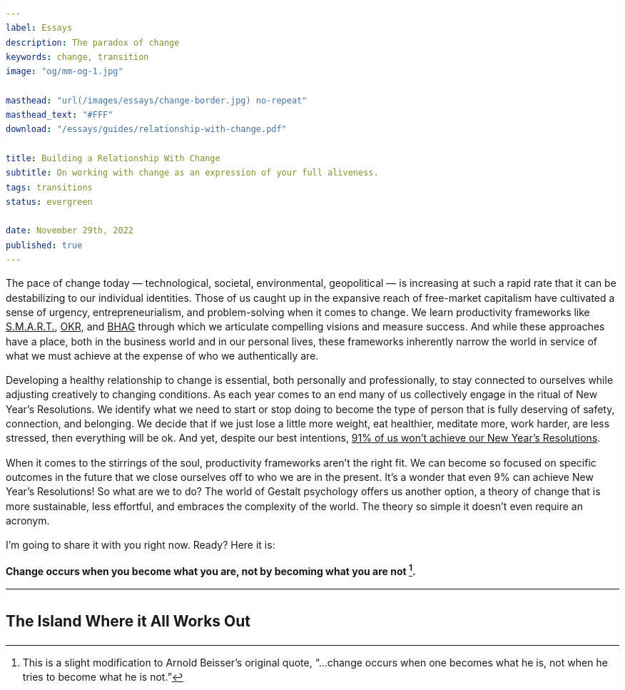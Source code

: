```yaml
---
label: Essays
description: The paradox of change
keywords: change, transition
image: "og/mm-og-1.jpg"

masthead: "url(/images/essays/change-border.jpg) no-repeat"
masthead_text: "#FFF"
download: "/essays/guides/relationship-with-change.pdf"

title: Building a Relationship With Change
subtitle: On working with change as an expression of your full aliveness.
tags: transitions
status: evergreen

date: November 29th, 2022
published: true
---
```


The pace of change today — technological, societal, environmental, geopolitical — is increasing at such a rapid rate that it can be destabilizing to our individual identities. Those of us caught up in the expansive reach of free-market capitalism have cultivated a sense of urgency, entrepreneurialism, and problem-solving when it comes to change. We learn productivity frameworks like [S.M.A.R.T.](https://www.mindtools.com/a4wo118/smart-goals), [OKR](https://rework.withgoogle.com/guides/set-goals-with-okrs/steps/introduction/), and [BHAG](https://business.adobe.com/blog/basics/bhag) through which we articulate compelling visions and measure success. And while these approaches have a place, both in the business world and in our personal lives, these frameworks inherently narrow the world in service of what we must achieve at the expense of who we authentically are.

Developing a healthy relationship to change is essential, both personally and professionally, to stay connected to ourselves while adjusting creatively to changing conditions. As each year comes to an end many of us collectively engage in the ritual of New Year’s Resolutions. We identify what we need to start or stop doing to become the type of person that is fully deserving of safety, connection, and belonging. We decide that if we just lose a little more weight, eat healthier, meditate more, work harder, are less stressed, then everything will be ok. And yet, despite our best intentions, [91% of us won’t achieve our New Year’s Resolutions](https://www.inc.com/marcel-schwantes/studies-show-91-percent-of-us-wont-achieve-our-new-years-resolutions-how-to-be-9-percent-that-do.html).

When it comes to the stirrings of the soul, productivity frameworks aren’t the right fit. We can become so focused on specific outcomes in the future that we close ourselves off to who we are in the present. It’s a wonder that even 9% can achieve New Year’s Resolutions!
So what are we to do? The world of Gestalt psychology offers us another option, a theory of change that is more sustainable, less effortful, and embraces the complexity of the world. The theory so simple it doesn’t even require an acronym.

I’m going to share it with you right now. Ready? Here it is:

**Change occurs when you become what you are, not by becoming what you are not [^1].**

---

## The Island Where it All Works Out


[^1]: This is a slight modification to Arnold Beisser’s original quote, “…change occurs when one becomes what he is, not when he tries to become what he is not.”
[^2]: If you have a Thing You Have to Do, like say, you signed a book contract and have a deadline, then by all means pick up a productivity framework. At this point you are absolutely dealing with a destination, not a direction.
[^3]: Be careful not to get too analytical with this. My adult brain looks at these images and wants to analyze and critique representations of things like living and dwelling. Which would be useful for a dissertation on the politics of retrofuturism, but as a practice of finding aliveness and meaning, it is the surest way to kill deep imagination.